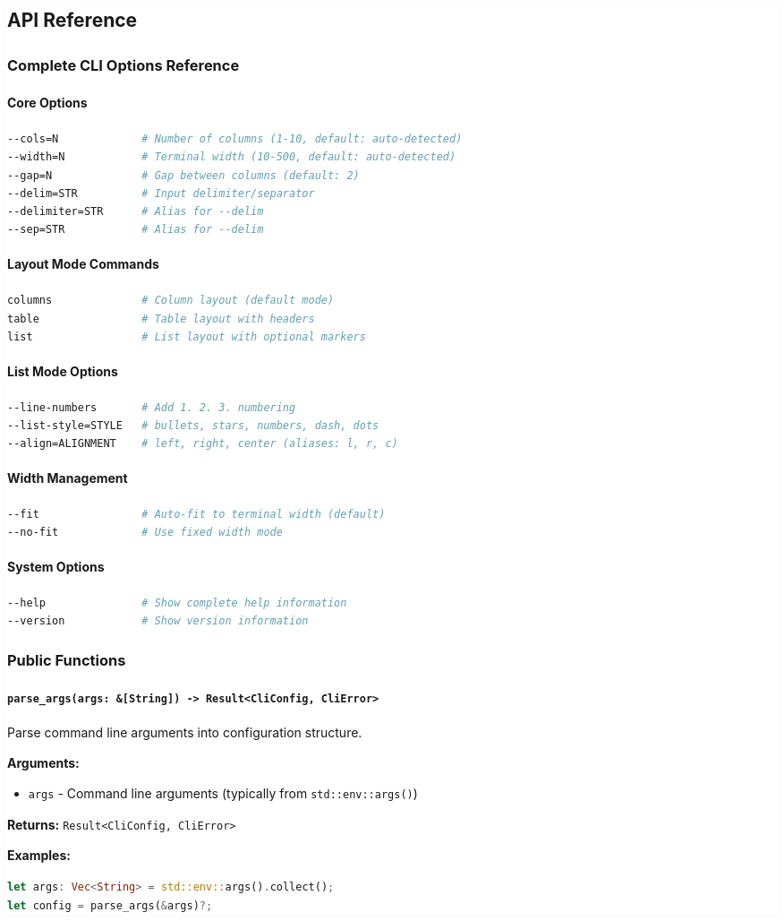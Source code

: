 ## API Reference

### Complete CLI Options Reference

#### **Core Options**
```bash
--cols=N             # Number of columns (1-10, default: auto-detected)
--width=N            # Terminal width (10-500, default: auto-detected)
--gap=N              # Gap between columns (default: 2)
--delim=STR          # Input delimiter/separator
--delimiter=STR      # Alias for --delim
--sep=STR            # Alias for --delim
```

#### **Layout Mode Commands**
```bash
columns              # Column layout (default mode)
table                # Table layout with headers
list                 # List layout with optional markers
```

#### **List Mode Options**
```bash
--line-numbers       # Add 1. 2. 3. numbering
--list-style=STYLE   # bullets, stars, numbers, dash, dots
--align=ALIGNMENT    # left, right, center (aliases: l, r, c)
```

#### **Width Management**
```bash
--fit                # Auto-fit to terminal width (default)
--no-fit             # Use fixed width mode
```

#### **System Options**
```bash
--help               # Show complete help information
--version            # Show version information
```

### Public Functions

#### `parse_args(args: &[String]) -> Result<CliConfig, CliError>`
Parse command line arguments into configuration structure.

**Arguments:**
- `args` - Command line arguments (typically from `std::env::args()`)

**Returns:** `Result<CliConfig, CliError>`

**Examples:**
```rust
let args: Vec<String> = std::env::args().collect();
let config = parse_args(&args)?;
```

